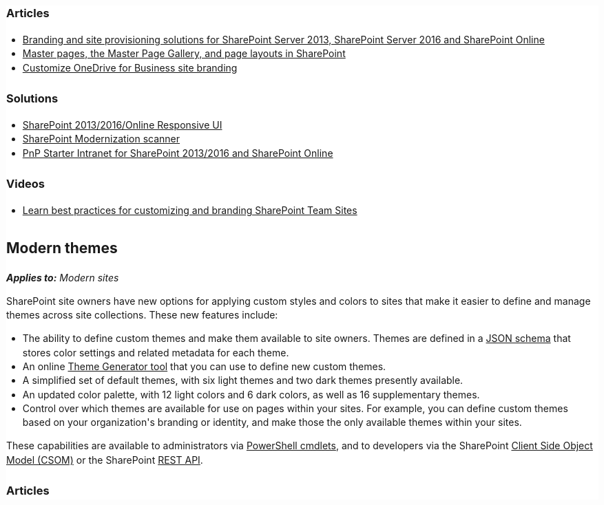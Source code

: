 
### Articles

- [Branding and site provisioning solutions for SharePoint Server 2013, SharePoint Server 2016 and SharePoint Online](https://docs.microsoft.com/sharepoint/dev/solution-guidance/branding-and-site-provisioning-solutions-for-sharepoint)
- [Master pages, the Master Page Gallery, and page layouts in SharePoint](https://docs.microsoft.com/sharepoint/dev/general-development/master-pages-the-master-page-gallery-and-page-layouts-in-sharepoint)
- [Customize OneDrive for Business site branding](https://msdn.microsoft.com/library/office/mt168839.aspx)

### Solutions

- [SharePoint 2013/2016/Online Responsive UI](https://github.com/SharePoint/PnP-Tools/tree/master/Solutions/SharePoint.UI.Responsive)
- [SharePoint Modernization scanner](https://github.com/SharePoint/sp-dev-modernization/tree/master/Tools/SharePoint.Modernization)
- [PnP Starter Intranet for SharePoint 2013/2016 and SharePoint Online](https://dev.office.com/patterns-and-practices-detail/11128)

### Videos

- [Learn best practices for customizing and branding SharePoint Team Sites](https://www.youtube.com/watch?v=2AxN-G56-d4)

## Modern themes

_**Applies to:** Modern sites_

SharePoint site owners have new options for applying custom styles and colors to sites that make it easier to define and manage themes across site collections. These new features include:

- The ability to define custom themes and make them available to site owners. Themes are defined in a [JSON schema](../declarative-customization/site-theming/sharepoint-site-theming-overview.md) that stores color settings and related metadata for each theme.
- An online [Theme Generator tool](https://developer.microsoft.com/fabric#/styles/themegenerator) that you can use to define new custom themes.
- A simplified set of default themes, with six light themes and two dark themes presently available.
- An updated color palette, with 12 light colors and 6 dark colors, as well as 16 supplementary themes.
- Control over which themes are available for use on pages within your sites. For example, you can define custom themes based on your organization's branding or identity, and make those the only available themes within your sites.

These capabilities are available to administrators via [PowerShell cmdlets](../declarative-customization/site-theming/sharepoint-site-theming-powershell.md), and to developers via the SharePoint [Client Side Object Model (CSOM)](../declarative-customization/site-theming/sharepoint-site-theming-csom.md) or the SharePoint [REST API](../declarative-customization/site-theming/sharepoint-site-theming-rest-api.md).

### Articles
